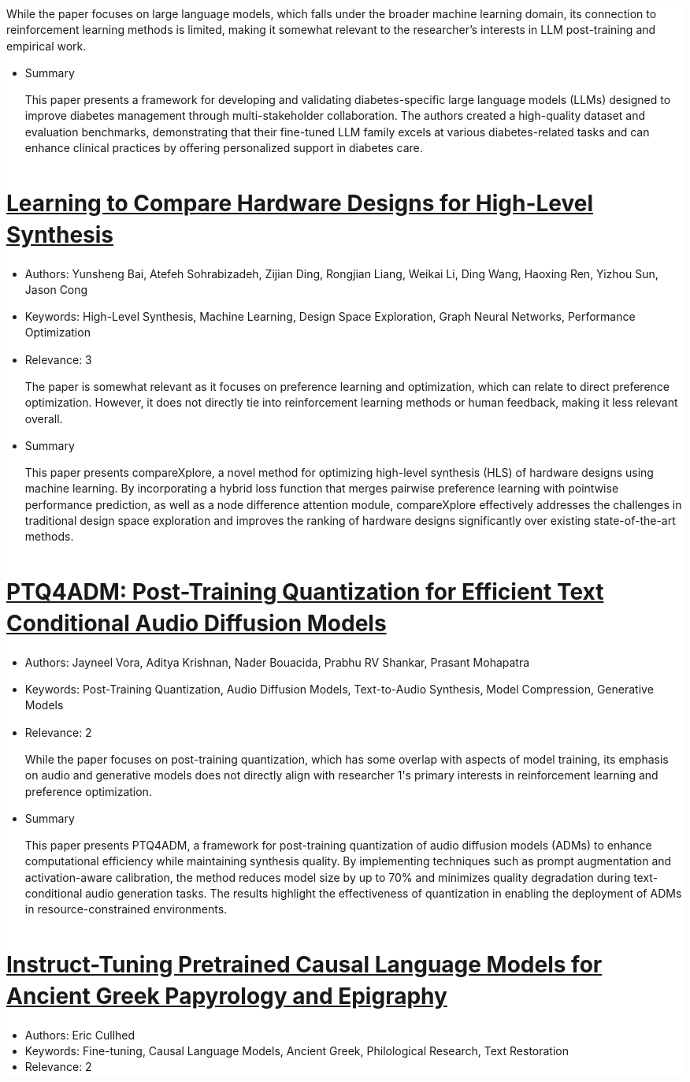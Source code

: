   While the paper focuses on large language models, which falls under the broader machine learning domain, its connection to reinforcement learning methods is limited, making it somewhat relevant to the researcher’s interests in LLM post-training and empirical work.
- Summary

  This paper presents a framework for developing and validating diabetes-specific large language models (LLMs) designed to improve diabetes management through multi-stakeholder collaboration. The authors created a high-quality dataset and evaluation benchmarks, demonstrating that their fine-tuned LLM family excels at various diabetes-related tasks and can enhance clinical practices by offering personalized support in diabetes care.
# [Learning to Compare Hardware Designs for High-Level Synthesis](http://arxiv.org/abs/2409.13138v1)
- Authors: Yunsheng Bai, Atefeh Sohrabizadeh, Zijian Ding, Rongjian Liang, Weikai Li, Ding Wang, Haoxing Ren, Yizhou Sun, Jason Cong
- Keywords: High-Level Synthesis, Machine Learning, Design Space Exploration, Graph Neural Networks, Performance Optimization
- Relevance: 3

  The paper is somewhat relevant as it focuses on preference learning and optimization, which can relate to direct preference optimization. However, it does not directly tie into reinforcement learning methods or human feedback, making it less relevant overall.
- Summary

  This paper presents compareXplore, a novel method for optimizing high-level synthesis (HLS) of hardware designs using machine learning. By incorporating a hybrid loss function that merges pairwise preference learning with pointwise performance prediction, as well as a node difference attention module, compareXplore effectively addresses the challenges in traditional design space exploration and improves the ranking of hardware designs significantly over existing state-of-the-art methods.
# [PTQ4ADM: Post-Training Quantization for Efficient Text Conditional Audio   Diffusion Models](http://arxiv.org/abs/2409.13894v1)
- Authors: Jayneel Vora, Aditya Krishnan, Nader Bouacida, Prabhu RV Shankar, Prasant Mohapatra
- Keywords: Post-Training Quantization, Audio Diffusion Models, Text-to-Audio Synthesis, Model Compression, Generative Models
- Relevance: 2

  While the paper focuses on post-training quantization, which has some overlap with aspects of model training, its emphasis on audio and generative models does not directly align with researcher 1's primary interests in reinforcement learning and preference optimization.  
- Summary

  This paper presents PTQ4ADM, a framework for post-training quantization of audio diffusion models (ADMs) to enhance computational efficiency while maintaining synthesis quality. By implementing techniques such as prompt augmentation and activation-aware calibration, the method reduces model size by up to 70% and minimizes quality degradation during text-conditional audio generation tasks. The results highlight the effectiveness of quantization in enabling the deployment of ADMs in resource-constrained environments.  
# [Instruct-Tuning Pretrained Causal Language Models for Ancient Greek   Papyrology and Epigraphy](http://arxiv.org/abs/2409.13870v1)
- Authors: Eric Cullhed
- Keywords: Fine-tuning, Causal Language Models, Ancient Greek, Philological Research, Text Restoration
- Relevance: 2
